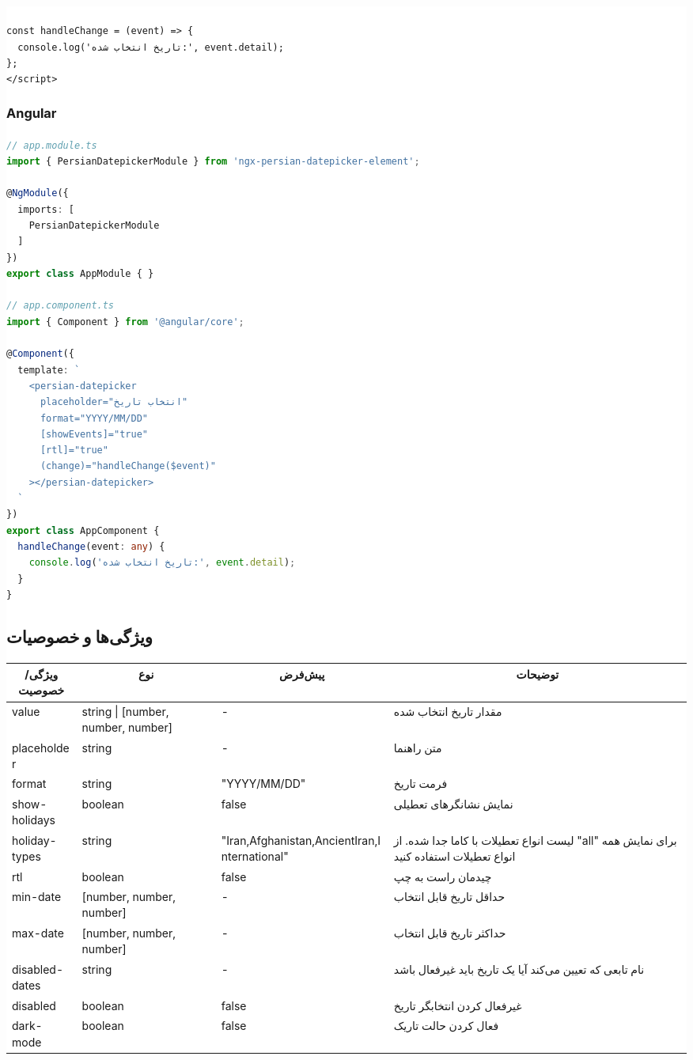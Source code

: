 ```vue

const handleChange = (event) => {
  console.log('تاریخ انتخاب شده:', event.detail);
};
</script>
```

### Angular

```typescript
// app.module.ts
import { PersianDatepickerModule } from 'ngx-persian-datepicker-element';

@NgModule({
  imports: [
    PersianDatepickerModule
  ]
})
export class AppModule { }

// app.component.ts
import { Component } from '@angular/core';

@Component({
  template: `
    <persian-datepicker
      placeholder="انتخاب تاریخ"
      format="YYYY/MM/DD"
      [showEvents]="true"
      [rtl]="true"
      (change)="handleChange($event)"
    ></persian-datepicker>
  `
})
export class AppComponent {
  handleChange(event: any) {
    console.log('تاریخ انتخاب شده:', event.detail);
  }
}
```

## ویژگی‌ها و خصوصیات

| ویژگی/خصوصیت | نوع | پیش‌فرض | توضیحات |
|---------------|------|---------|-------------|
| value | string \| [number, number, number] | - | مقدار تاریخ انتخاب شده |
| placeholder | string | - | متن راهنما |
| format | string | "YYYY/MM/DD" | فرمت تاریخ |
| show-holidays | boolean | false | نمایش نشانگرهای تعطیلی |
| holiday-types | string | "Iran,Afghanistan,AncientIran,International" | لیست انواع تعطیلات با کاما جدا شده. از "all" برای نمایش همه انواع تعطیلات استفاده کنید |
| rtl | boolean | false | چیدمان راست به چپ |
| min-date | [number, number, number] | - | حداقل تاریخ قابل انتخاب |
| max-date | [number, number, number] | - | حداکثر تاریخ قابل انتخاب |
| disabled-dates | string | - | نام تابعی که تعیین می‌کند آیا یک تاریخ باید غیرفعال باشد |
| disabled | boolean | false | غیرفعال کردن انتخابگر تاریخ |
| dark-mode | boolean | false | فعال کردن حالت تاریک |